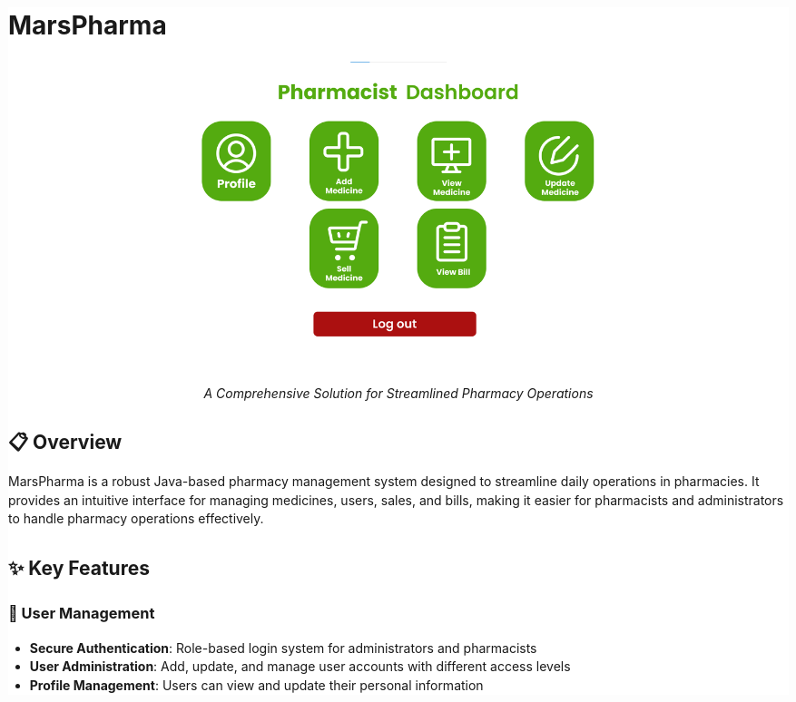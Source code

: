 # MarsPharma

<div align="center">
  <img src="screenshots/pharmacyDashboard.png" alt="MarsPharma Dashboard" width="600"/>
  <p><em>A Comprehensive Solution for Streamlined Pharmacy Operations</em></p>
</div>

## 📋 Overview

MarsPharma is a robust Java-based pharmacy management system designed to streamline daily operations in pharmacies. It provides an intuitive interface for managing medicines, users, sales, and bills, making it easier for pharmacists and administrators to handle pharmacy operations effectively.

## ✨ Key Features

### 👤 User Management
- **Secure Authentication**: Role-based login system for administrators and pharmacists
- **User Administration**: Add, update, and manage user accounts with different access levels
- **Profile Management**: Users can view and update their personal information

<div align="center">